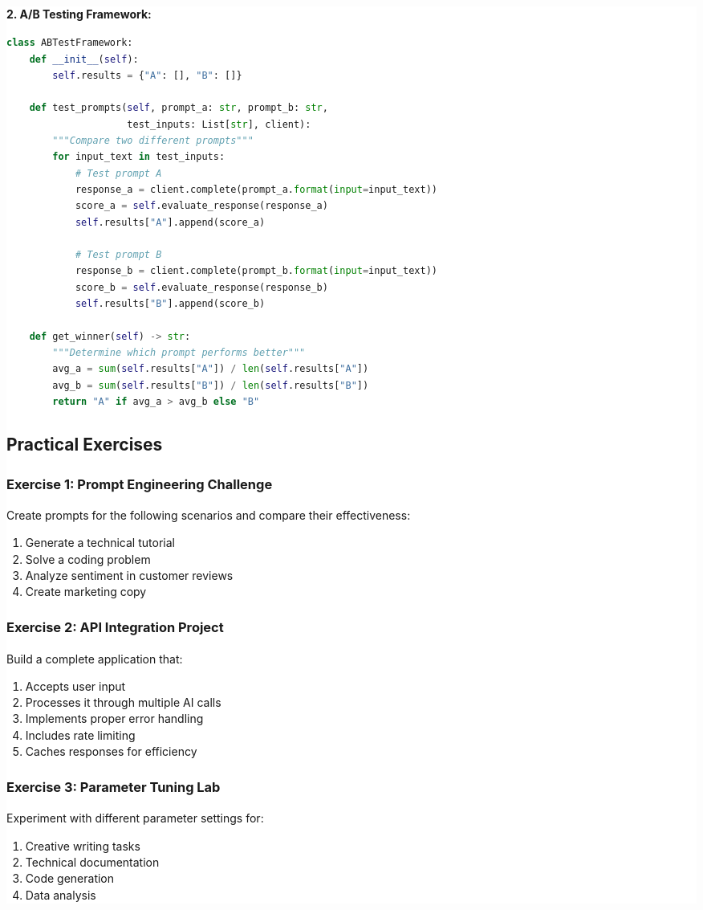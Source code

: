 **2. A/B Testing Framework:**
```python
class ABTestFramework:
    def __init__(self):
        self.results = {"A": [], "B": []}

    def test_prompts(self, prompt_a: str, prompt_b: str,
                     test_inputs: List[str], client):
        """Compare two different prompts"""
        for input_text in test_inputs:
            # Test prompt A
            response_a = client.complete(prompt_a.format(input=input_text))
            score_a = self.evaluate_response(response_a)
            self.results["A"].append(score_a)

            # Test prompt B
            response_b = client.complete(prompt_b.format(input=input_text))
            score_b = self.evaluate_response(response_b)
            self.results["B"].append(score_b)

    def get_winner(self) -> str:
        """Determine which prompt performs better"""
        avg_a = sum(self.results["A"]) / len(self.results["A"])
        avg_b = sum(self.results["B"]) / len(self.results["B"])
        return "A" if avg_a > avg_b else "B"
```

## Practical Exercises

### Exercise 1: Prompt Engineering Challenge
Create prompts for the following scenarios and compare their effectiveness:
1. Generate a technical tutorial
2. Solve a coding problem
3. Analyze sentiment in customer reviews
4. Create marketing copy

### Exercise 2: API Integration Project
Build a complete application that:
1. Accepts user input
2. Processes it through multiple AI calls
3. Implements proper error handling
4. Includes rate limiting
5. Caches responses for efficiency

### Exercise 3: Parameter Tuning Lab
Experiment with different parameter settings for:
1. Creative writing tasks
2. Technical documentation
3. Code generation
4. Data analysis
